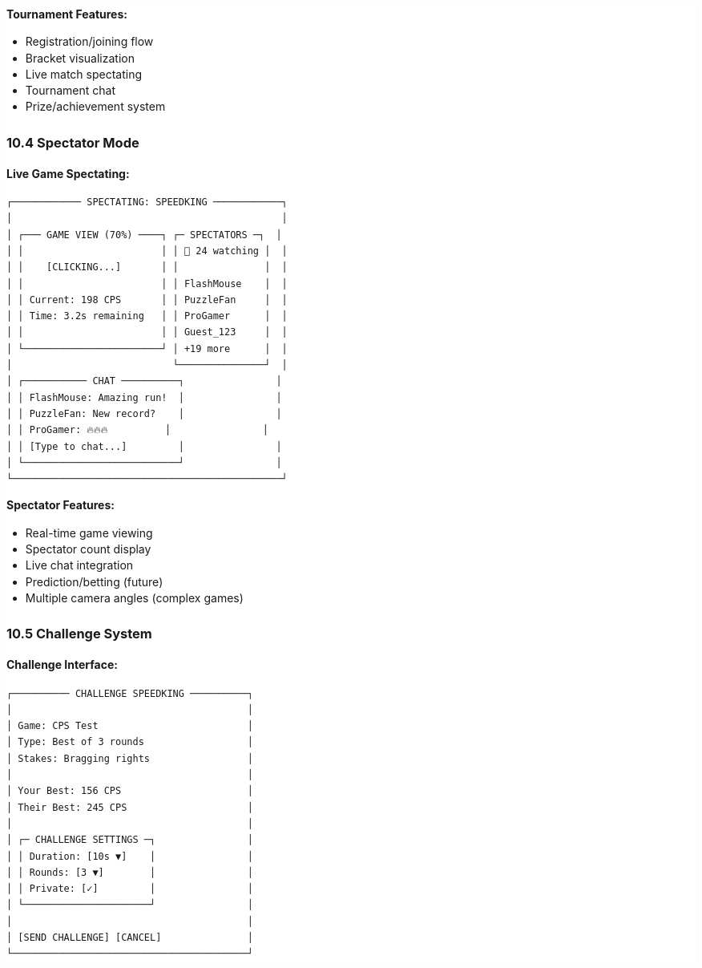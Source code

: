**Tournament Features:**
- Registration/joining flow
- Bracket visualization
- Live match spectating
- Tournament chat
- Prize/achievement system

### 10.4 Spectator Mode

**Live Game Spectating:**
```
┌──────────── SPECTATING: SPEEDKING ────────────┐
│                                               │
│ ┌─── GAME VIEW (70%) ────┐ ┌─ SPECTATORS ─┐  │
│ │                        │ │ 👥 24 watching │  │
│ │    [CLICKING...]       │ │               │  │
│ │                        │ │ FlashMouse    │  │
│ │ Current: 198 CPS       │ │ PuzzleFan     │  │
│ │ Time: 3.2s remaining   │ │ ProGamer      │  │
│ │                        │ │ Guest_123     │  │
│ └────────────────────────┘ │ +19 more      │  │
│                            └───────────────┘  │
│ ┌─────────── CHAT ──────────┐                │
│ │ FlashMouse: Amazing run!  │                │
│ │ PuzzleFan: New record?    │                │
│ │ ProGamer: 🔥🔥🔥          │                │
│ │ [Type to chat...]         │                │
│ └───────────────────────────┘                │
└───────────────────────────────────────────────┘
```

**Spectator Features:**
- Real-time game viewing
- Spectator count display
- Live chat integration
- Prediction/betting (future)
- Multiple camera angles (complex games)

### 10.5 Challenge System

**Challenge Interface:**
```
┌────────── CHALLENGE SPEEDKING ──────────┐
│                                         │
│ Game: CPS Test                          │
│ Type: Best of 3 rounds                  │
│ Stakes: Bragging rights                 │
│                                         │
│ Your Best: 156 CPS                      │
│ Their Best: 245 CPS                     │
│                                         │
│ ┌─ CHALLENGE SETTINGS ─┐                │
│ │ Duration: [10s ▼]    │                │
│ │ Rounds: [3 ▼]        │                │
│ │ Private: [✓]         │                │
│ └──────────────────────┘                │
│                                         │
│ [SEND CHALLENGE] [CANCEL]               │
└─────────────────────────────────────────┘
```
